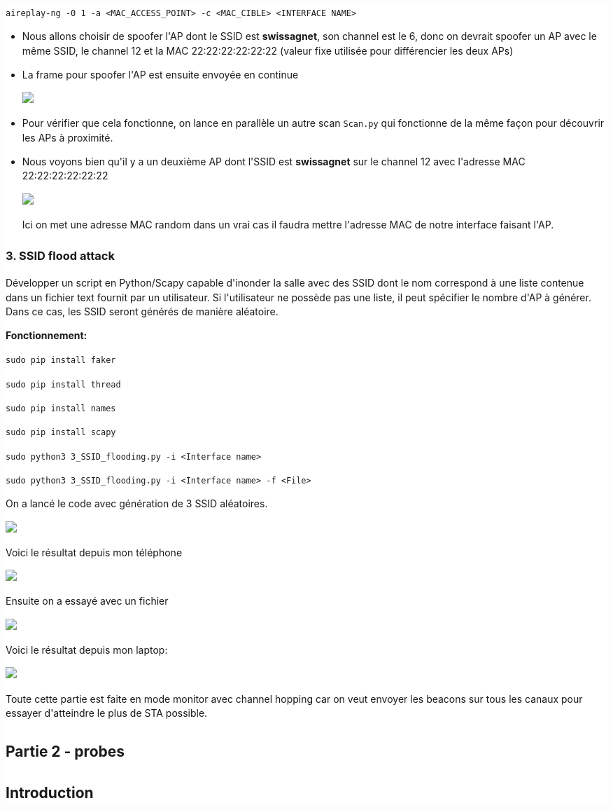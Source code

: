 ```aireplay-ng -0 1 -a <MAC_ACCESS_POINT> -c <MAC_CIBLE> <INTERFACE NAME>```
* Nous allons choisir de spoofer l'AP dont le SSID est **swissagnet**, son channel est le 6, donc on devrait spoofer un AP avec le même SSID, le channel 12 et la MAC 22:22:22:22:22:22 (valeur fixe utilisée pour différencier les deux APs)

* La frame pour spoofer l'AP est ensuite envoyée en continue

  ![](.README_images/evilchanel.png)

* Pour vérifier que cela fonctionne, on lance en parallèle un autre scan `Scan.py` qui fonctionne de la même façon pour découvrir les APs à proximité.

* Nous voyons bien qu'il y a un deuxième AP dont l'SSID est **swissagnet** sur le channel 12 avec l'adresse MAC 22:22:22:22:22:22

  ![](.README_images/evilchanelverif.png)

  Ici on met une adresse MAC random dans un vrai cas il faudra mettre l'adresse MAC de notre interface faisant l'AP. 

### 3. SSID flood attack

Développer un script en Python/Scapy capable d'inonder la salle avec des SSID dont le nom correspond à une liste contenue dans un fichier text fournit par un utilisateur. Si l'utilisateur ne possède pas une liste, il peut spécifier le nombre d'AP à générer. Dans ce cas, les SSID seront générés de manière aléatoire.

**Fonctionnement:**

```sudo pip install faker```

```sudo pip install thread```

```sudo pip install names```

`sudo pip install scapy`

```sudo python3 3_SSID_flooding.py -i <Interface name>```

```sudo python3 3_SSID_flooding.py -i <Interface name> -f <File>``` 

On a lancé le code avec génération de 3 SSID aléatoires.

![](./images/start1.png)

Voici le résultat depuis mon téléphone 

![](./images/wifi_2.png)

Ensuite on a essayé avec un fichier 

![](./images/test3.png)

Voici le résultat depuis mon laptop:

![](./images/ssid_list.png)

Toute cette partie est faite en mode monitor avec channel hopping car on veut envoyer les beacons sur tous les canaux pour essayer d'atteindre le plus de STA possible. 


## Partie 2 - probes

## Introduction

```
